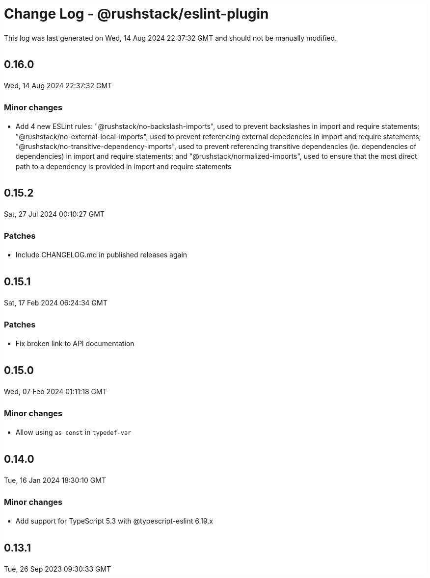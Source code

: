 # Change Log - @rushstack/eslint-plugin

This log was last generated on Wed, 14 Aug 2024 22:37:32 GMT and should not be manually modified.

## 0.16.0
Wed, 14 Aug 2024 22:37:32 GMT

### Minor changes

- Add 4 new ESLint rules: "@rushstack/no-backslash-imports", used to prevent backslashes in import and require statements; "@rushstack/no-external-local-imports", used to prevent referencing external depedencies in import and require statements; "@rushstack/no-transitive-dependency-imports", used to prevent referencing transitive dependencies (ie. dependencies of dependencies) in import and require statements; and "@rushstack/normalized-imports", used to ensure that the most direct path to a dependency is provided in import and require statements

## 0.15.2
Sat, 27 Jul 2024 00:10:27 GMT

### Patches

- Include CHANGELOG.md in published releases again

## 0.15.1
Sat, 17 Feb 2024 06:24:34 GMT

### Patches

- Fix broken link to API documentation

## 0.15.0
Wed, 07 Feb 2024 01:11:18 GMT

### Minor changes

- Allow using `as const` in `typedef-var`

## 0.14.0
Tue, 16 Jan 2024 18:30:10 GMT

### Minor changes

- Add support for TypeScript 5.3 with @typescript-eslint 6.19.x

## 0.13.1
Tue, 26 Sep 2023 09:30:33 GMT
